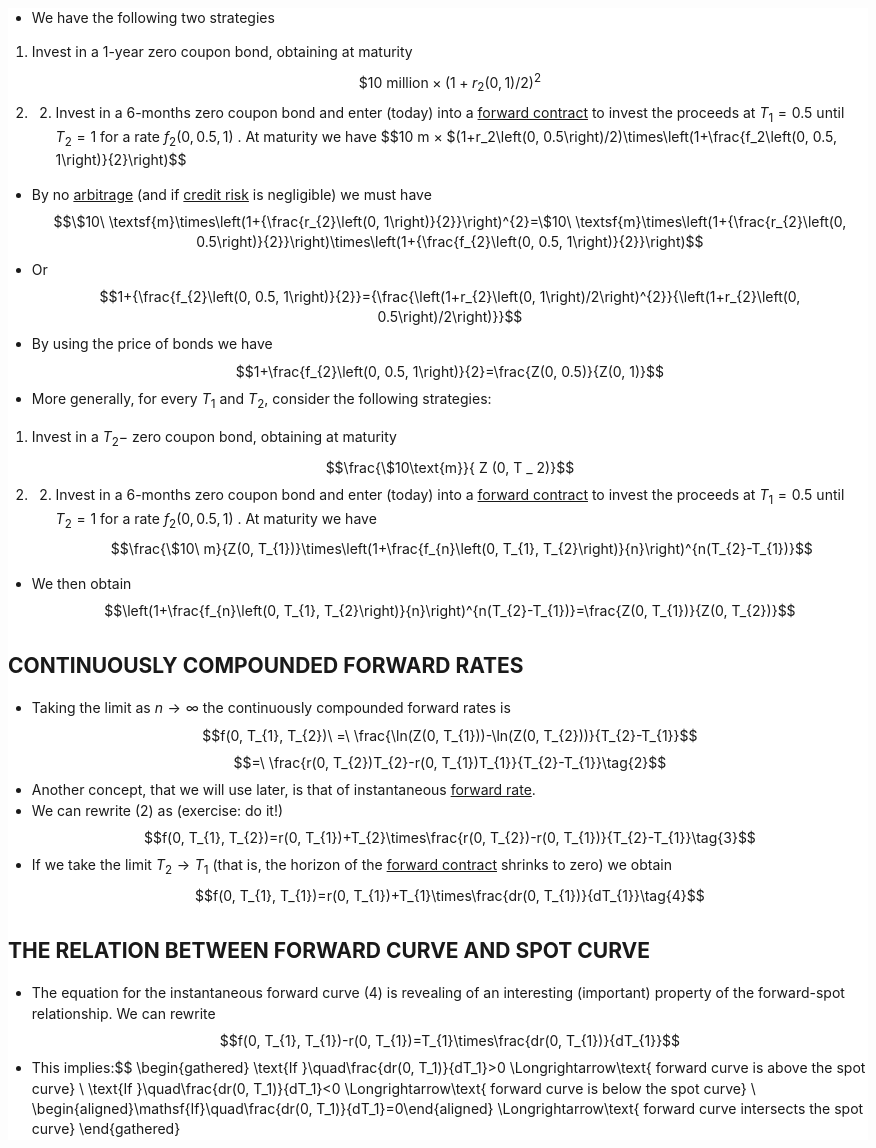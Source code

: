 - We have the following two strategies
1. Invest in a 1-year zero coupon bond,  obtaining at maturity$$\$10\mathrm{~million}\times\left(1+r_{2}\left(0,        1\right)/2\right)^{2}$$
1. 2. Invest in a 6-months zero coupon bond and enter (today) into a [forward contract](../../Clippings/Forward%20Points%20in%20Currency.md) to invest the proceeds at $T_1=0.5$ until $T_2=1$ for a rate $f_2\left(0,        0.5,        1\right)$ . At maturity we have
$$10 m × $(1+r_2\left(0,        0.5\right)/2)\times\left(1+\frac{f_2\left(0,        0.5,        1\right)}{2}\right)$$

- By no [arbitrage](../../Financial%20Markets/Fixed%20Income%20Securities%20Tools%20for%20Today's%20Markets/Chapter%207/Arbitrage%20Pricing%20of%20Derivatives.md) (and if [credit risk](../../Course%20Notes/Quantitative%20Trading%20Strategies%20Lecture%20Notes.md) is negligible) we must have$$\$10\ \textsf{m}\times\left(1+{\frac{r_{2}\left(0,        1\right)}{2}}\right)^{2}=\$10\ \textsf{m}\times\left(1+{\frac{r_{2}\left(0,        0.5\right)}{2}}\right)\times\left(1+{\frac{f_{2}\left(0,        0.5,        1\right)}{2}}\right)$$
- Or$$1+{\frac{f_{2}\left(0,        0.5,        1\right)}{2}}={\frac{\left(1+r_{2}\left(0,        1\right)/2\right)^{2}}{\left(1+r_{2}\left(0,        0.5\right)/2\right)}}$$
- By using the price of bonds we have$$1+\frac{f_{2}\left(0,        0.5,        1\right)}{2}=\frac{Z(0,        0.5)}{Z(0,        1)}$$
- More generally,  for every $T_{1}$ and $T_{2}$,  consider the following strategies:
1. Invest in a $T_{2}-$ zero coupon bond,  obtaining at maturity $$\frac{\$10\text{m}}{ Z (0,         T _ 2)}$$
1. 2. Invest in a 6-months zero coupon bond and enter (today) into a [forward contract](../../Clippings/Forward%20Points%20in%20Currency.md) to invest the proceeds at $T_1=0.5$ until $T_2=1$ for a rate $f_2\left(0,        0.5,        1\right)$ . At maturity we have$$\frac{\$10\ m}{Z(0,        T_{1})}\times\left(1+\frac{f_{n}\left(0,        T_{1},        T_{2}\right)}{n}\right)^{n(T_{2}-T_{1})}$$

- We then obtain
$$\left(1+\frac{f_{n}\left(0,        T_{1},        T_{2}\right)}{n}\right)^{n(T_{2}-T_{1})}=\frac{Z(0,        T_{1})}{Z(0,        T_{2})}$$

## CONTINUOUSLY COMPOUNDED FORWARD RATES

- Taking the limit as $n\rightarrow\infty$ the continuously compounded forward rates is $$f(0,        T_{1},        T_{2})\ =\ \frac{\ln(Z(0,        T_{1}))-\ln(Z(0,        T_{2}))}{T_{2}-T_{1}}$$ $$=\ \frac{r(0,        T_{2})T_{2}-r(0,        T_{1})T_{1}}{T_{2}-T_{1}}\tag{2}$$
- Another concept,  that we will use later,  is that of instantaneous [forward rate](../../Clippings/Forward%20Points%20in%20Currency.md).
- We can rewrite (2) as (exercise: do it!)$$f(0,        T_{1},        T_{2})=r(0,        T_{1})+T_{2}\times\frac{r(0,        T_{2})-r(0,        T_{1})}{T_{2}-T_{1}}\tag{3}$$
- If we take the limit $T_{2}\longrightarrow T_{1}$ (that is,  the horizon of the [forward contract](../../Clippings/Forward%20Points%20in%20Currency.md) shrinks to zero) we obtain$$f(0,        T_{1},        T_{1})=r(0,        T_{1})+T_{1}\times\frac{dr(0,        T_{1})}{dT_{1}}\tag{4}$$

## THE RELATION BETWEEN FORWARD CURVE AND SPOT CURVE

- The equation for the instantaneous forward curve (4) is revealing of an interesting (important) property of the forward-spot relationship. We can rewrite$$f(0,        T_{1},        T_{1})-r(0,        T_{1})=T_{1}\times\frac{dr(0,        T_{1})}{dT_{1}}$$
- This implies:$$
\begin{gathered}
\text{If }\quad\frac{dr(0,        T_1)}{dT_1}>0 \Longrightarrow\text{ forward curve is above the spot curve} \\
\text{If }\quad\frac{dr(0,        T_1)}{dT_1}<0 \Longrightarrow\text{ forward curve is below the spot curve} \\
\begin{aligned}\mathsf{If}\quad\frac{dr(0,        T_1)}{dT_1}=0\end{aligned} \Longrightarrow\text{ forward curve intersects the spot curve}
\end{gathered}
